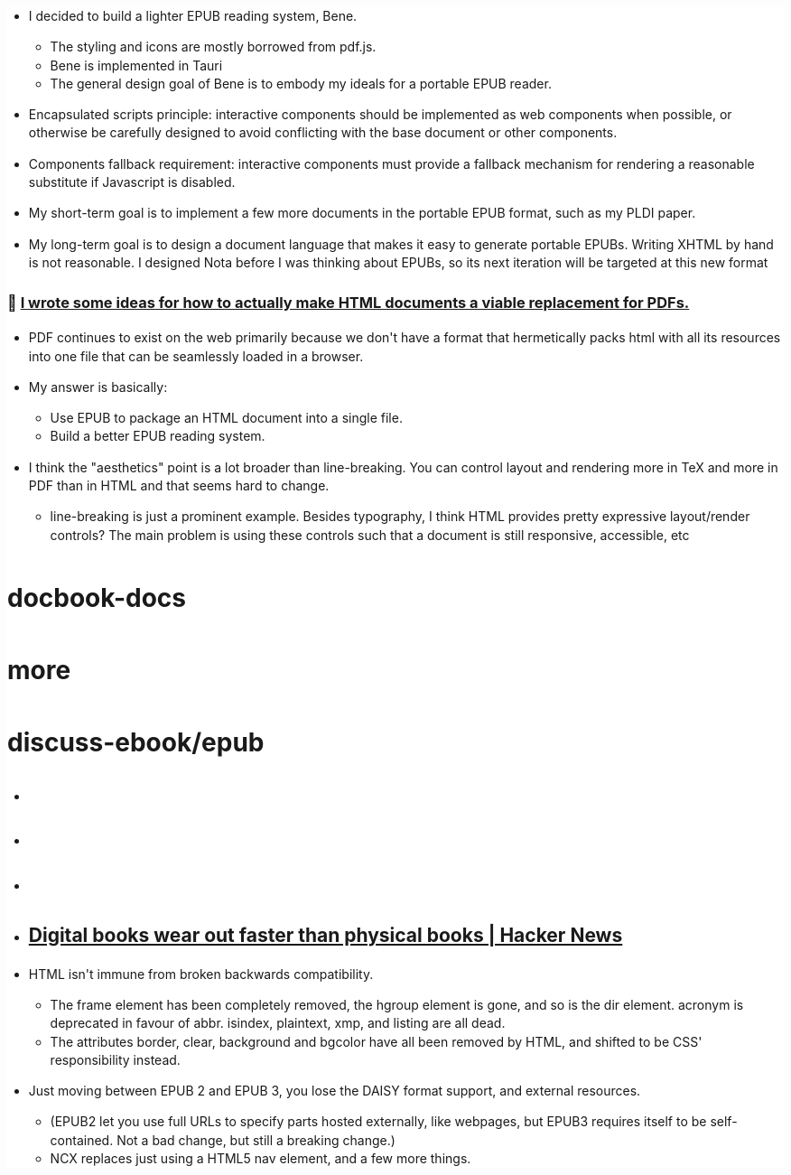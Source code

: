- I decided to build a lighter EPUB reading system, Bene. 
  - The styling and icons are mostly borrowed from pdf.js. 
  - Bene is implemented in Tauri
  - The general design goal of Bene is to embody my ideals for a portable EPUB reader. 

- Encapsulated scripts principle: interactive components should be implemented as web components when possible, or otherwise be carefully designed to avoid conflicting with the base document or other components.
- Components fallback requirement: interactive components must provide a fallback mechanism for rendering a reasonable substitute if Javascript is disabled.

- My short-term goal is to implement a few more documents in the portable EPUB format, such as my PLDI paper. 
- My long-term goal is to design a document language that makes it easy to generate portable EPUBs. Writing XHTML by hand is not reasonable. I designed Nota before I was thinking about EPUBs, so its next iteration will be targeted at this new format

### 👥 [I wrote some ideas for how to actually make HTML documents a viable replacement for PDFs.](https://twitter.com/tonofcrates/status/1750591889391378796)

- PDF continues to exist on the web primarily because we don't have a format that hermetically packs html with all its resources into one file that can be seamlessly loaded in a browser. 
- My answer is basically:
  - Use EPUB to package an HTML document into a single file.
  - Build a better EPUB reading system.

- I think the "aesthetics" point is a lot broader than line-breaking. You can control layout and rendering more in TeX and more in PDF than in HTML and that seems hard to change.
  - line-breaking is just a prominent example. Besides typography, I think HTML provides pretty expressive layout/render controls? The main problem is using these controls such that a document is still responsive, accessible, etc
# docbook-docs

# more

# discuss-ebook/epub
- ## 

- ## 

- ## 

- ## [Digital books wear out faster than physical books | Hacker News](https://news.ycombinator.com/item?id=33616593)
- HTML isn't immune from broken backwards compatibility.
  - The frame element has been completely removed, the hgroup element is gone, and so is the dir element. acronym is deprecated in favour of abbr. isindex, plaintext, xmp, and listing are all dead.
  - The attributes border, clear, background and bgcolor have all been removed by HTML, and shifted to be CSS' responsibility instead.
- Just moving between EPUB 2 and EPUB 3, you lose the DAISY format support, and external resources. 
  - (EPUB2 let you use full URLs to specify parts hosted externally, like webpages, but EPUB3 requires itself to be self-contained. Not a bad change, but still a breaking change.) 
  - NCX replaces just using a HTML5 nav element, and a few more things.
